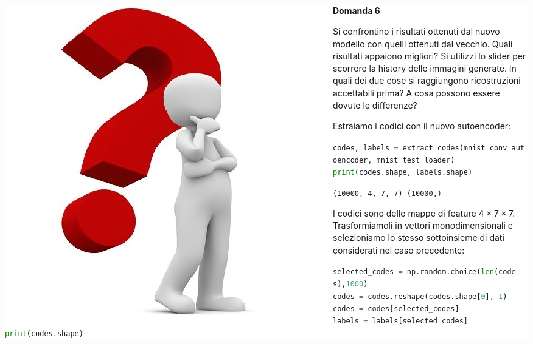 <td><img style="float: left; margin-right: 15px; border:none;" src="qmark.jpg"></td>
<td>


**Domanda 6**

Si confrontino i risultati ottenuti dal nuovo modello con quelli ottenuti dal vecchio. Quali risultati appaiono migliori? Si utilizzi lo slider per scorrere la history delle immagini generate. In quali dei due cose si raggiungono ricostruzioni accettabili prima? A cosa possono essere dovute le differenze?
 </td>
</tr>
</table>

Estraiamo i codici con il nuovo autoencoder:


```python
codes, labels = extract_codes(mnist_conv_autoencoder, mnist_test_loader)
print(codes.shape, labels.shape)
```

    (10000, 4, 7, 7) (10000,)


I codici sono delle mappe di feature $4 \times 7 \times 7$. Trasformiamoli in vettori monodimensionali e selezioniamo lo stesso sottoinsieme di dati considerati nel caso precedente:


```python
selected_codes = np.random.choice(len(codes),1000)
codes = codes.reshape(codes.shape[0],-1)
codes = codes[selected_codes]
labels = labels[selected_codes]
print(codes.shape)
```
